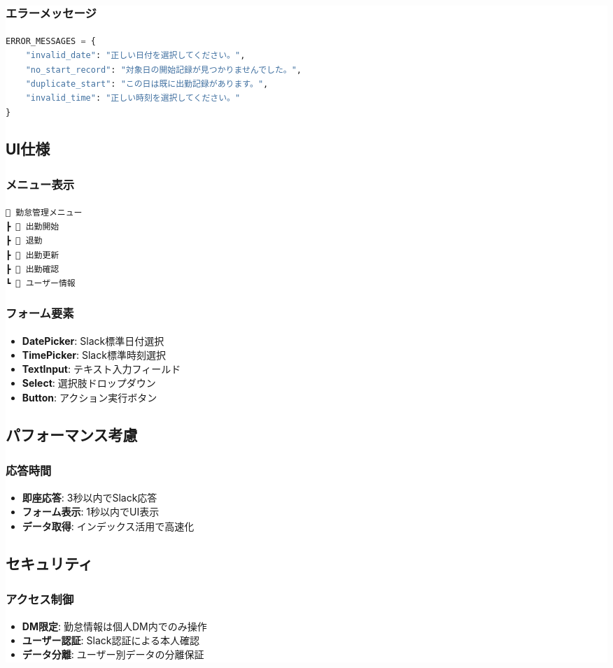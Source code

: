 ### エラーメッセージ
```python
ERROR_MESSAGES = {
    "invalid_date": "正しい日付を選択してください。",
    "no_start_record": "対象日の開始記録が見つかりませんでした。",
    "duplicate_start": "この日は既に出勤記録があります。",
    "invalid_time": "正しい時刻を選択してください。"
}
```

## UI仕様

### メニュー表示
```
🏢 勤怠管理メニュー
┣ 📅 出勤開始
┣ 🏃 退勤
┣ 📝 出勤更新
┣ 👥 出勤確認
┗ 👤 ユーザー情報
```

### フォーム要素
- **DatePicker**: Slack標準日付選択
- **TimePicker**: Slack標準時刻選択
- **TextInput**: テキスト入力フィールド
- **Select**: 選択肢ドロップダウン
- **Button**: アクション実行ボタン

## パフォーマンス考慮

### 応答時間
- **即座応答**: 3秒以内でSlack応答
- **フォーム表示**: 1秒以内でUI表示
- **データ取得**: インデックス活用で高速化

## セキュリティ

### アクセス制御
- **DM限定**: 勤怠情報は個人DM内でのみ操作
- **ユーザー認証**: Slack認証による本人確認
- **データ分離**: ユーザー別データの分離保証